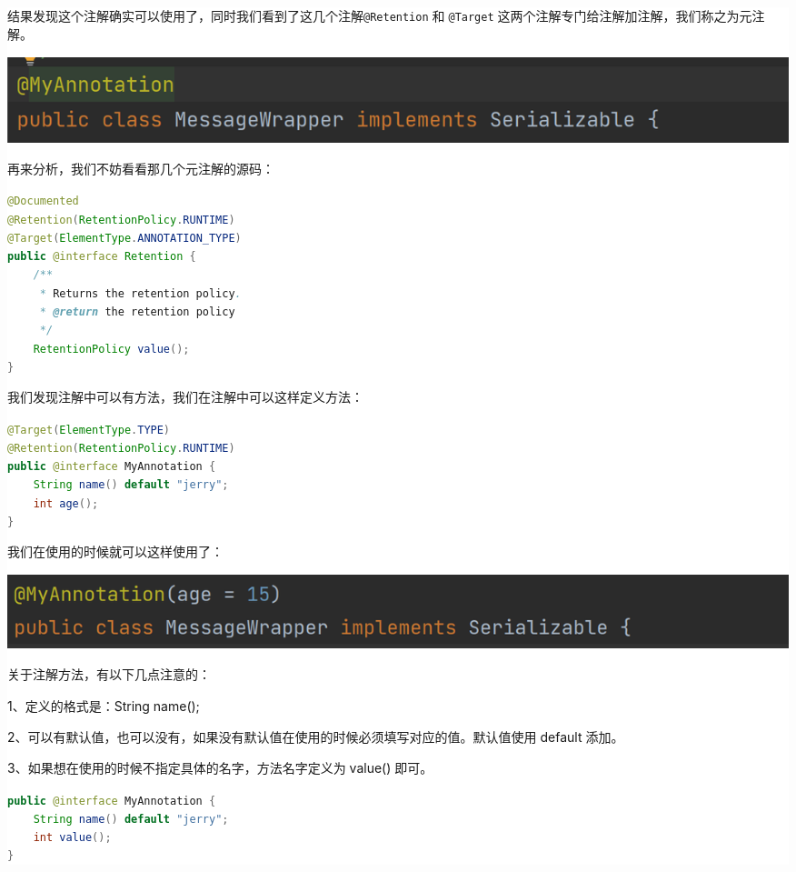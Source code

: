 结果发现这个注解确实可以使用了，同时我们看到了这几个注解`@Retention` 和 `@Target` 这两个注解专门给注解加注解，我们称之为元注解。

![image-20210912144431542](./img/image-20210912144431542-f8328a4c.png)

再来分析，我们不妨看看那几个元注解的源码：

```java
@Documented
@Retention(RetentionPolicy.RUNTIME)
@Target(ElementType.ANNOTATION_TYPE)
public @interface Retention {
    /**
     * Returns the retention policy.
     * @return the retention policy
     */
    RetentionPolicy value();
}
```

我们发现注解中可以有方法，我们在注解中可以这样定义方法：

```java
@Target(ElementType.TYPE)
@Retention(RetentionPolicy.RUNTIME)
public @interface MyAnnotation {
    String name() default "jerry";
    int age();
}
```

我们在使用的时候就可以这样使用了：

![image-20210912144933048](./img/image-20210912144933048-edc694ed.png)

关于注解方法，有以下几点注意的：

1、定义的格式是：String name();

2、可以有默认值，也可以没有，如果没有默认值在使用的时候必须填写对应的值。默认值使用 default 添加。

3、如果想在使用的时候不指定具体的名字，方法名字定义为 value() 即可。

```java
public @interface MyAnnotation {
    String name() default "jerry";
    int value();
}
```
